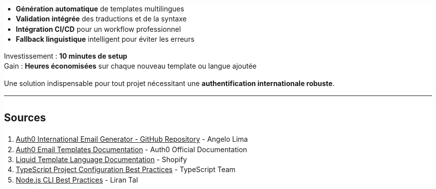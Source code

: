 - **Génération automatique** de templates multilingues
- **Validation intégrée** des traductions et de la syntaxe
- **Intégration CI/CD** pour un workflow professionnel
- **Fallback linguistique** intelligent pour éviter les erreurs

Investissement : **10 minutes de setup**  
Gain : **Heures économisées** sur chaque nouveau template ou langue ajoutée

Une solution indispensable pour tout projet nécessitant une **authentification internationale robuste**.

---

## Sources

1. [Auth0 International Email Generator - GitHub Repository](https://github.com/Lingelo/auth0-international-email) - Angelo Lima
2. [Auth0 Email Templates Documentation](https://auth0.com/docs/customize/email-templates) - Auth0 Official Documentation
3. [Liquid Template Language Documentation](https://shopify.github.io/liquid/) - Shopify
4. [TypeScript Project Configuration Best Practices](https://www.typescriptlang.org/docs/handbook/tsconfig-json.html) - TypeScript Team
5. [Node.js CLI Best Practices](https://github.com/lirantal/nodejs-cli-apps-best-practices) - Liran Tal